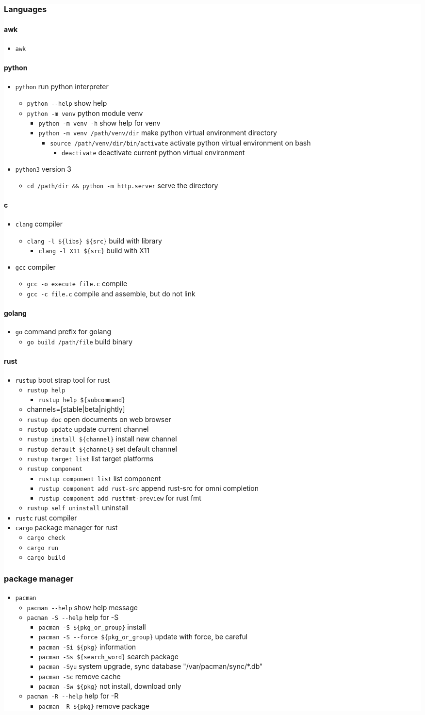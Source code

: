 ### Languages
#### awk
- `awk`

#### python
- `python` run python interpreter
  - `python --help` show help
  - `python -m venv` python module venv
    - `python -m venv -h` show help for venv
    - `python -m venv /path/venv/dir` make python virtual environment directory
      - `source /path/venv/dir/bin/activate` activate python virtual environment on bash
        - `deactivate` deactivate current python virtual environment

- `python3` version 3
  - `cd /path/dir && python -m http.server` serve the directory

#### c
- `clang` compiler
  - `clang -l ${libs} ${src}` build with library
    - `clang -l X11 ${src}` build with X11

- `gcc` compiler
  - `gcc -o execute file.c` compile
  - `gcc -c file.c` compile and assemble, but do not link

#### golang
- `go` command prefix for golang
  - `go build /path/file` build binary

#### rust
- `rustup` boot strap tool for rust
  - `rustup help`
    - `rustup help ${subcommand}`
  - channels=[stable|beta|nightly]
  - `rustup doc` open documents on web browser
  - `rustup update` update current channel
  - `rustup install ${channel}` install new channel
  - `rustup default ${channel}` set default channel
  - `rustup target list` list target platforms
  - `rustup component`
    - `rustup component list` list component
    - `rustup component add rust-src` append rust-src for omni completion
    - `rustup component add rustfmt-preview` for rust fmt
  - `rustup self uninstall` uninstall
- `rustc` rust compiler
- `cargo` package manager for rust
  - `cargo check`
  - `cargo run`
  - `cargo build`

### package manager
- `pacman`
  - `pacman --help` show help message
  - `pacman -S --help` help for -S
    - `pacman -S ${pkg_or_group}` install
    - `pacman -S --force ${pkg_or_group}` update with force, be careful
    - `pacman -Si ${pkg}` information
    - `pacman -Ss ${search_word}` search package
    - `pacman -Syu` system upgrade, sync database "/var/pacman/sync/\*.db"
    - `pacman -Sc` remove cache
    - `pacman -Sw ${pkg}` not install, download only
  - `pacman -R --help` help for -R
    - `pacman -R ${pkg}` remove package